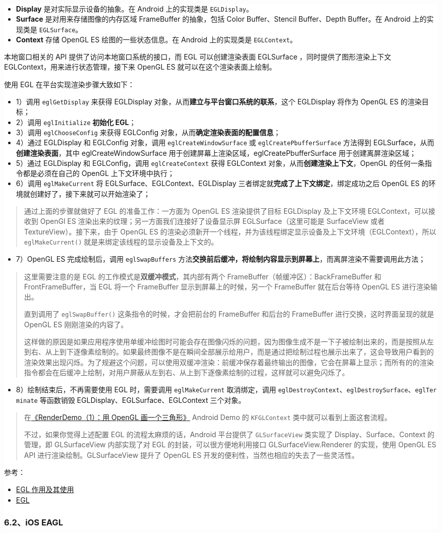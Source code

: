 
- **Display** 是对实际显示设备的抽象。在 Android 上的实现类是 `EGLDisplay`。
- **Surface** 是对用来存储图像的内存区域 FrameBuffer 的抽象，包括 Color Buffer、Stencil Buffer、Depth Buffer。在 Android 上的实现类是 `EGLSurface`。
- **Context** 存储 OpenGL ES 绘图的一些状态信息。在 Android 上的实现类是 `EGLContext`。

本地窗口相关的 API 提供了访问本地窗口系统的接口，而 EGL 可以创建渲染表面 EGLSurface ，同时提供了图形渲染上下文 EGLContext，用来进行状态管理，接下来 OpenGL ES 就可以在这个渲染表面上绘制。

使用 EGL 在平台实现渲染步骤大致如下：

- 1）调用 `eglGetDisplay` 来获得 EGLDisplay 对象，从而**建立与平台窗口系统的联系**，这个 EGLDisplay 将作为 OpenGL ES 的渲染目标；
- 2）调用 `eglInitialize` **初始化 EGL**；
- 3）调用 `eglChooseConfig` 来获得 EGLConfig 对象，从而**确定渲染表面的配置信息**；
- 4）通过 EGLDisplay 和 EGLConfig 对象，调用 `eglCreateWindowSurface` 或 `eglCreatePbufferSurface` 方法得到 EGLSurface，从而**创建渲染表面**，其中 eglCreateWindowSurface 用于创建屏幕上渲染区域，eglCreatePbufferSurface 用于创建离屏渲染区域；
- 5）通过 EGLDisplay 和 EGLConfig，调用 `eglCreateContext` 获得 EGLContext 对象，从而**创建渲染上下文**，OpenGL 的任何一条指令都是必须在自己的 OpenGL 上下文环境中执行；
- 6）调用 `eglMakeCurrent` 将 EGLSurface、EGLContext、EGLDisplay 三者绑定就**完成了上下文绑定**，绑定成功之后 OpenGL ES 的环境就创建好了，接下来就可以开始渲染了；

>通过上面的步骤就做好了 EGL 的准备工作：一方面为 OpenGL ES 渲染提供了目标 EGLDisplay 及上下文环境 EGLContext，可以接收到 OpenGl ES 渲染出来的纹理；另一方面我们连接好了设备显示屏 EGLSurface（这里可能是 SurfaceView 或者 TextureView）。接下来，由于 OpenGL ES 的渲染必须新开一个线程，并为该线程绑定显示设备及上下文环境（EGLContext），所以 `eglMakeCurrent()` 就是来绑定该线程的显示设备及上下文的。

- 7）OpenGL ES 完成绘制后，调用 `eglSwapBuffers` 方法**交换前后缓冲，将绘制内容显示到屏幕上**，而离屏渲染不需要调用此方法；

>这里需要注意的是 EGL 的工作模式是**双缓冲模式**，其内部有两个 FrameBuffer（帧缓冲区）：BackFrameBuffer 和 FrontFrameBuffer，当 EGL 将一个 FrameBuffer 显示到屏幕上的时候，另一个 FrameBuffer 就在后台等待 OpenGL ES 进行渲染输出。
>
>直到调用了 `eglSwapBuffer()` 这条指令的时候，才会把前台的 FrameBuffer 和后台的 FrameBuffer 进行交换，这时界面呈现的就是 OpenGL ES 刚刚渲染的内容了。
>
>这样做的原因是如果应用程序使用单缓冲绘图时可能会存在图像闪烁的问题，因为图像生成不是一下子被绘制出来的，而是按照从左到右、从上到下逐像素绘制的。如果最终图像不是在瞬间全部展示给用户，而是通过把绘制过程也展示出来了，这会导致用户看到的渲染效果出现闪烁。为了规避这个问题，可以使用双缓冲渲染：前缓冲保存着最终输出的图像，它会在屏幕上显示；而所有的的渲染指令都会在后缓冲上绘制，对用户屏蔽从左到右、从上到下逐像素绘制的过程，这样就可以避免闪烁了。

- 8）绘制结束后，不再需要使用 EGL 时，需要调用 `eglMakeCurrent` 取消绑定，调用 `eglDestroyContext`、`eglDestroySurface`、`eglTerminate` 等函数销毁 EGLDisplay、EGLSurface、EGLContext 三个对象。


>在[《RenderDemo（1）：用 OpenGL 画一个三角形》](https://mp.weixin.qq.com/s/b-nFCBMf-oaayyG8a86mgw) Android Demo 的 `KFGLContext` 类中就可以看到上面这套流程。
>
>不过，如果你觉得上述配置 EGL 的流程太麻烦的话，Android 平台提供了 `GLSurfaceView` 类实现了 Display、Surface、Context 的管理，即 GLSurfaceView 内部实现了对 EGL 的封装，可以很方便地利用接口 GLSurfaceView.Renderer 的实现，使用 OpenGL ES API 进行渲染绘制。GLSurfaceView 提升了 OpenGL ES 开发的便利性，当然也相应的失去了一些灵活性。


参考：

- [EGL 作用及其使用](https://blog.csdn.net/u010281924/article/details/105296617 "EGL 作用及其使用")
- [EGL](https://blog.csdn.net/Kennethdroid/article/details/99655635 "EGL")





### 6.2、iOS EAGL
